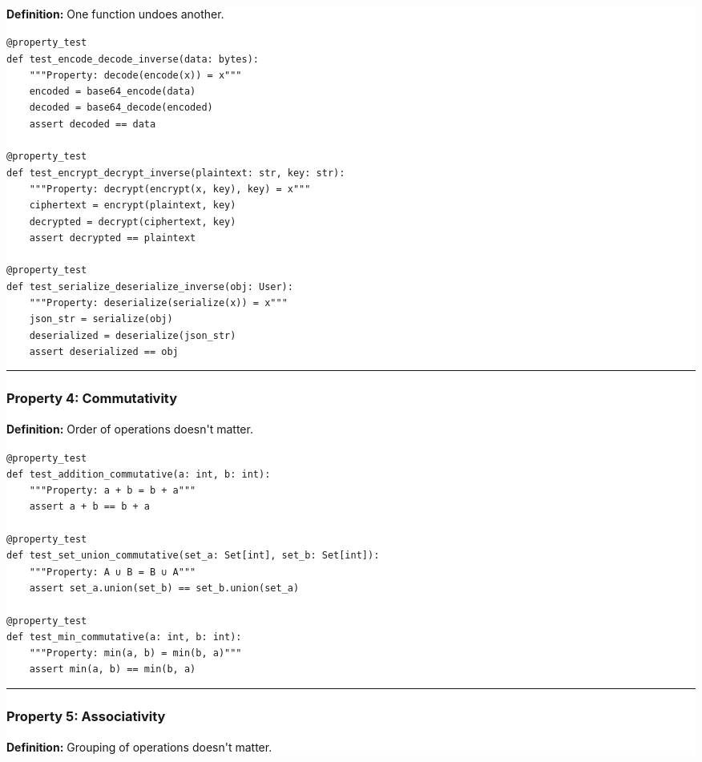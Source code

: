 **Definition:** One function undoes another.

```
@property_test
def test_encode_decode_inverse(data: bytes):
    """Property: decode(encode(x)) = x"""
    encoded = base64_encode(data)
    decoded = base64_decode(encoded)
    assert decoded == data

@property_test
def test_encrypt_decrypt_inverse(plaintext: str, key: str):
    """Property: decrypt(encrypt(x, key), key) = x"""
    ciphertext = encrypt(plaintext, key)
    decrypted = decrypt(ciphertext, key)
    assert decrypted == plaintext

@property_test
def test_serialize_deserialize_inverse(obj: User):
    """Property: deserialize(serialize(x)) = x"""
    json_str = serialize(obj)
    deserialized = deserialize(json_str)
    assert deserialized == obj
```

---

### Property 4: Commutativity

**Definition:** Order of operations doesn't matter.

```
@property_test
def test_addition_commutative(a: int, b: int):
    """Property: a + b = b + a"""
    assert a + b == b + a

@property_test
def test_set_union_commutative(set_a: Set[int], set_b: Set[int]):
    """Property: A ∪ B = B ∪ A"""
    assert set_a.union(set_b) == set_b.union(set_a)

@property_test
def test_min_commutative(a: int, b: int):
    """Property: min(a, b) = min(b, a)"""
    assert min(a, b) == min(b, a)
```

---

### Property 5: Associativity

**Definition:** Grouping of operations doesn't matter.
